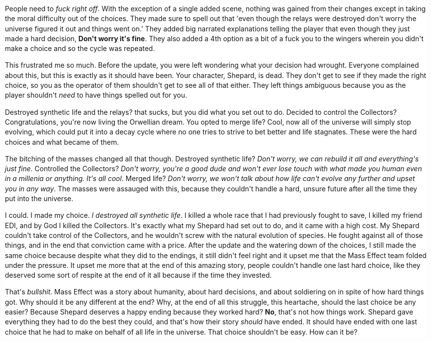 People need to *fuck right off*. With the exception of a single added
scene, nothing was gained from their changes except in taking the moral
difficulty out of the choices. They made sure to spell out that 'even
though the relays were destroyed don't worry the universe figured it out
and things went on.' They added big narrated explanations telling the
player that even though they just made a hard decision, **Don't worry
it's fine**. They also added a 4th option as a bit of a fuck you to the
wingers wherein you didn't make a choice and so the cycle was repeated.

This frustrated me so much. Before the update, you were left wondering
what your decision had wrought. Everyone complained about this, but this
is exactly as it should have been. Your character, Shepard, is dead.
They don't get to see if they made the right choice, so you as the
operator of them shouldn't get to see all of that either. They left
things ambiguous because you as the player shouldn't *need* to have
things spelled out for you.

Destroyed synthetic life and the relays? that sucks, but you did what
you set out to do. Decided to control the Collectors? Congratulations,
you're now living the Orwellian dream. You opted to merge life? Cool,
now all of the universe will simply stop evolving, which could put it
into a decay cycle where no one tries to strive to bet better and life
stagnates. These were the hard choices and what became of them.

The bitching of the masses changed all that though. Destroyed synthetic
life? *Don't worry, we can rebuild it all and everything's just fine*.
Controlled the Collectors? *Don't worry, you're a good dude and won't
ever lose touch with what made you human even in a millenia or anything.
It's all cool*. Merged life? *Don't worry, we won't talk about how life
can't evolve any further and upset you in any way*. The masses were
assauged with this, because they couldn't handle a hard, unsure future
after all the time they put into the universe.

I could. I made my choice. *I destroyed all synthetic life*. I killed a
whole race that I had previously fought to save, I killed my friend EDI,
and by God I killed the Collectors. It's exactly what my Shepard had set
out to do, and it came with a high cost. My Shepard couldn't take
control of the Collectors, and he wouldn't screw with the natural
evolution of species. He fought against all of those things, and in the
end that conviction came with a price. After the update and the watering
down of the choices, I still made the same choice because despite what
they did to the endings, it still didn't feel right and it upset me that
the Mass Effect team folded under the pressure. It upset me more that at
the end of this amazing story, people couldn't handle one last hard
choice, like they deserved some sort of respite at the end of it all
because if the time they invested.

That's *bullshit*. Mass Effect was a story about humanity, about hard
decisions, and about soldiering on in spite of how hard things got. Why
should it be any different at the end? Why, at the end of all this
struggle, this heartache, should the last choice be any easier? Because
Shepard deserves a happy ending because they worked hard? **No**, that's
not how things work. Shepard gave everything they had to do the best
they could, and that's how their story *should* have ended. It should
have ended with one last choice that he had to make on behalf of all
life in the universe. That choice shouldn't be easy. How can it be?
